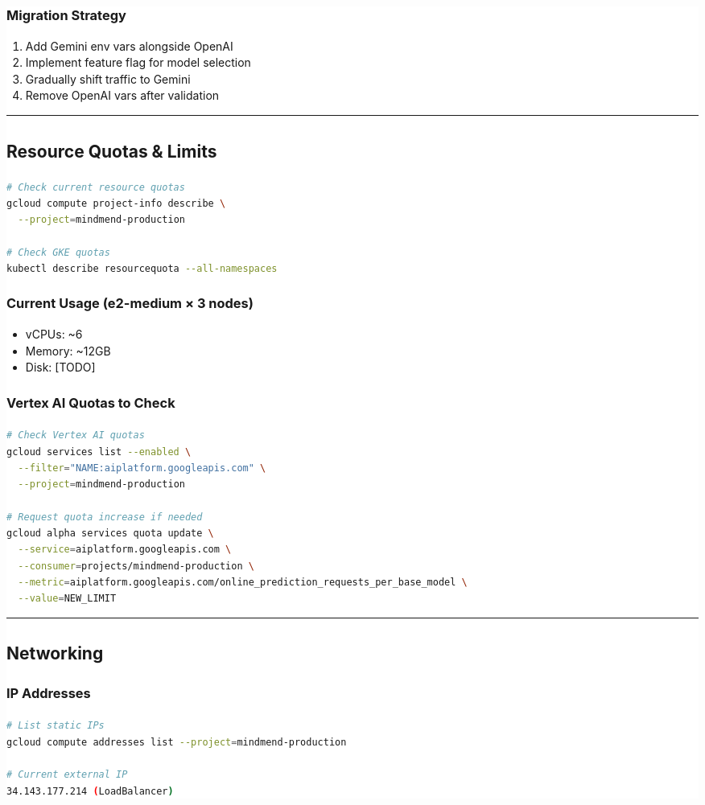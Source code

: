 ### Migration Strategy
1. Add Gemini env vars alongside OpenAI
2. Implement feature flag for model selection
3. Gradually shift traffic to Gemini
4. Remove OpenAI vars after validation

---

## Resource Quotas & Limits

```bash
# Check current resource quotas
gcloud compute project-info describe \
  --project=mindmend-production

# Check GKE quotas
kubectl describe resourcequota --all-namespaces
```

### Current Usage (e2-medium × 3 nodes)
- vCPUs: ~6
- Memory: ~12GB
- Disk: [TODO]

### Vertex AI Quotas to Check
```bash
# Check Vertex AI quotas
gcloud services list --enabled \
  --filter="NAME:aiplatform.googleapis.com" \
  --project=mindmend-production

# Request quota increase if needed
gcloud alpha services quota update \
  --service=aiplatform.googleapis.com \
  --consumer=projects/mindmend-production \
  --metric=aiplatform.googleapis.com/online_prediction_requests_per_base_model \
  --value=NEW_LIMIT
```

---

## Networking

### IP Addresses

```bash
# List static IPs
gcloud compute addresses list --project=mindmend-production

# Current external IP
34.143.177.214 (LoadBalancer)
```
